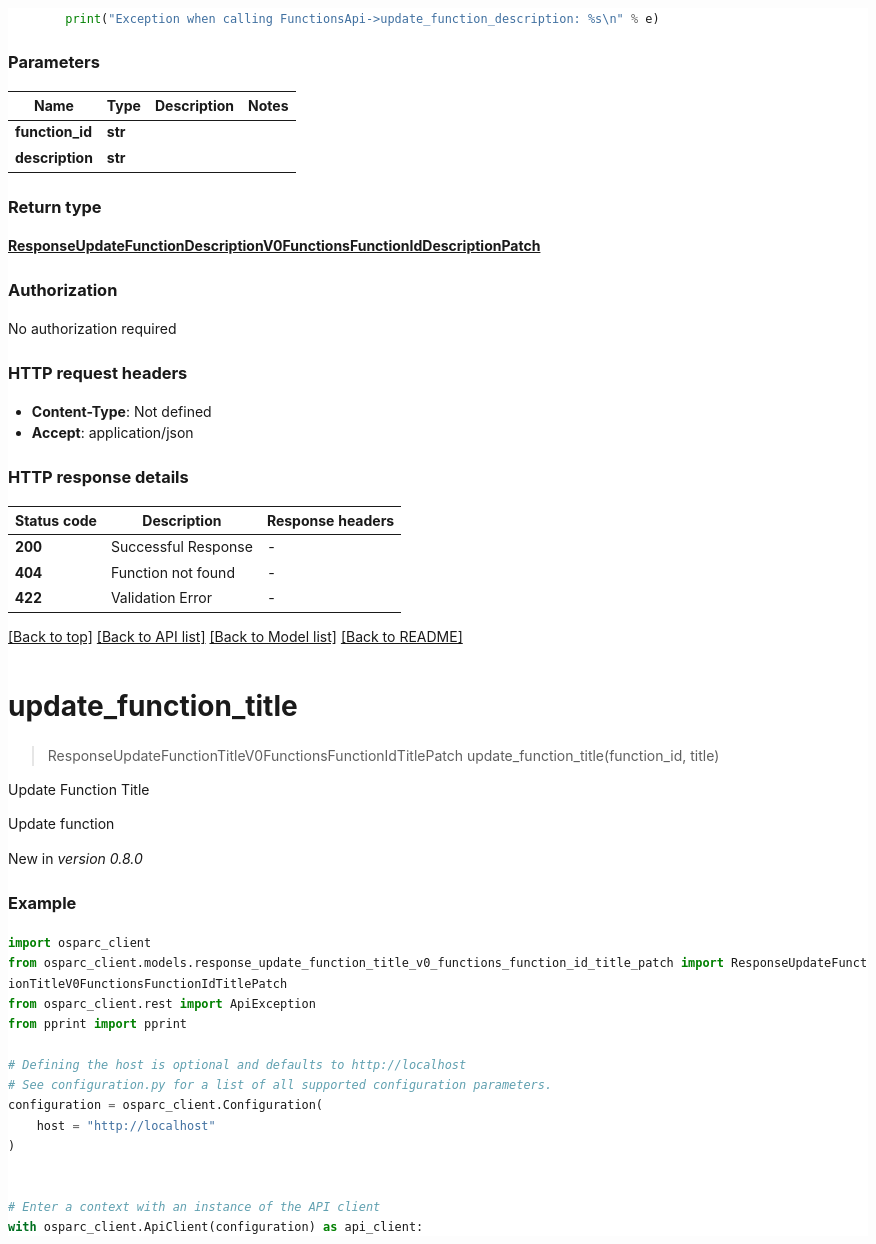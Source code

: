 ```python
        print("Exception when calling FunctionsApi->update_function_description: %s\n" % e)
```



### Parameters


Name | Type | Description  | Notes
------------- | ------------- | ------------- | -------------
 **function_id** | **str**|  | 
 **description** | **str**|  | 

### Return type

[**ResponseUpdateFunctionDescriptionV0FunctionsFunctionIdDescriptionPatch**](ResponseUpdateFunctionDescriptionV0FunctionsFunctionIdDescriptionPatch.md)

### Authorization

No authorization required

### HTTP request headers

 - **Content-Type**: Not defined
 - **Accept**: application/json

### HTTP response details

| Status code | Description | Response headers |
|-------------|-------------|------------------|
**200** | Successful Response |  -  |
**404** | Function not found |  -  |
**422** | Validation Error |  -  |

[[Back to top]](#) [[Back to API list]](../README.md#documentation-for-api-endpoints) [[Back to Model list]](../README.md#documentation-for-models) [[Back to README]](../README.md)

# **update_function_title**
> ResponseUpdateFunctionTitleV0FunctionsFunctionIdTitlePatch update_function_title(function_id, title)

Update Function Title

Update function

New in *version 0.8.0*

### Example


```python
import osparc_client
from osparc_client.models.response_update_function_title_v0_functions_function_id_title_patch import ResponseUpdateFunctionTitleV0FunctionsFunctionIdTitlePatch
from osparc_client.rest import ApiException
from pprint import pprint

# Defining the host is optional and defaults to http://localhost
# See configuration.py for a list of all supported configuration parameters.
configuration = osparc_client.Configuration(
    host = "http://localhost"
)


# Enter a context with an instance of the API client
with osparc_client.ApiClient(configuration) as api_client:
```
